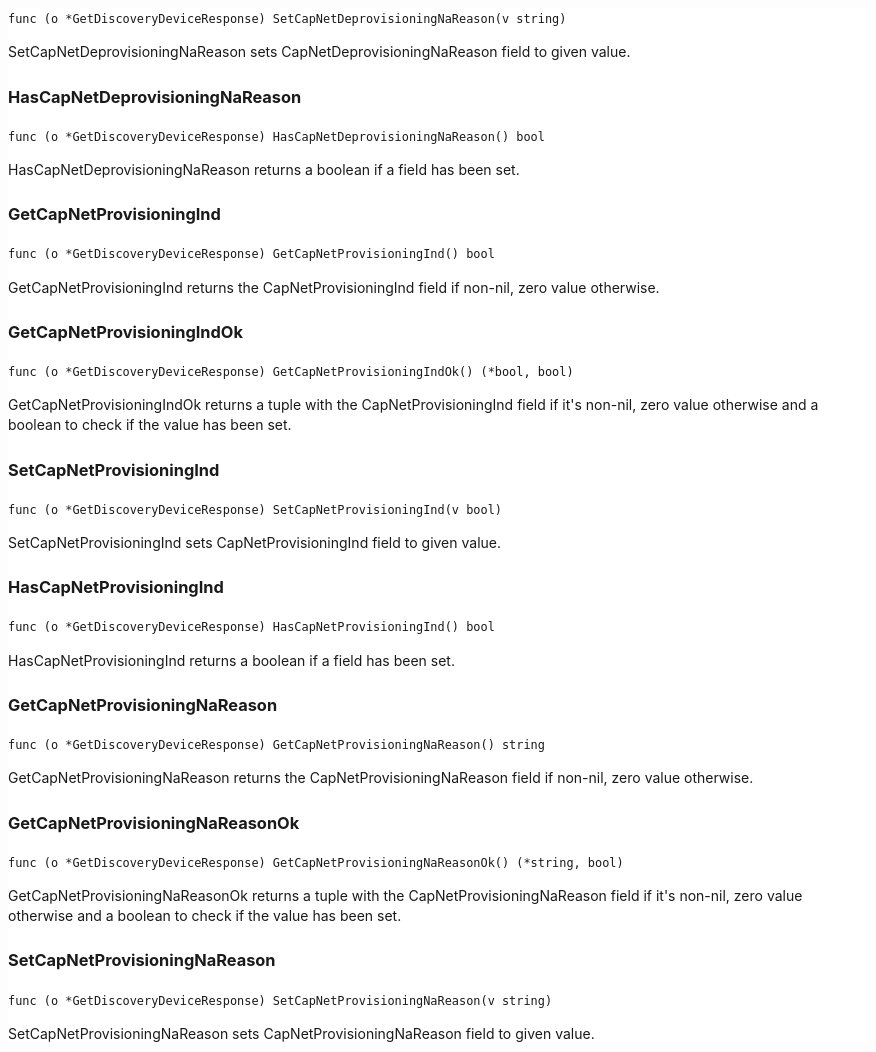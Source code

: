 `func (o *GetDiscoveryDeviceResponse) SetCapNetDeprovisioningNaReason(v string)`

SetCapNetDeprovisioningNaReason sets CapNetDeprovisioningNaReason field to given value.

### HasCapNetDeprovisioningNaReason

`func (o *GetDiscoveryDeviceResponse) HasCapNetDeprovisioningNaReason() bool`

HasCapNetDeprovisioningNaReason returns a boolean if a field has been set.

### GetCapNetProvisioningInd

`func (o *GetDiscoveryDeviceResponse) GetCapNetProvisioningInd() bool`

GetCapNetProvisioningInd returns the CapNetProvisioningInd field if non-nil, zero value otherwise.

### GetCapNetProvisioningIndOk

`func (o *GetDiscoveryDeviceResponse) GetCapNetProvisioningIndOk() (*bool, bool)`

GetCapNetProvisioningIndOk returns a tuple with the CapNetProvisioningInd field if it's non-nil, zero value otherwise
and a boolean to check if the value has been set.

### SetCapNetProvisioningInd

`func (o *GetDiscoveryDeviceResponse) SetCapNetProvisioningInd(v bool)`

SetCapNetProvisioningInd sets CapNetProvisioningInd field to given value.

### HasCapNetProvisioningInd

`func (o *GetDiscoveryDeviceResponse) HasCapNetProvisioningInd() bool`

HasCapNetProvisioningInd returns a boolean if a field has been set.

### GetCapNetProvisioningNaReason

`func (o *GetDiscoveryDeviceResponse) GetCapNetProvisioningNaReason() string`

GetCapNetProvisioningNaReason returns the CapNetProvisioningNaReason field if non-nil, zero value otherwise.

### GetCapNetProvisioningNaReasonOk

`func (o *GetDiscoveryDeviceResponse) GetCapNetProvisioningNaReasonOk() (*string, bool)`

GetCapNetProvisioningNaReasonOk returns a tuple with the CapNetProvisioningNaReason field if it's non-nil, zero value otherwise
and a boolean to check if the value has been set.

### SetCapNetProvisioningNaReason

`func (o *GetDiscoveryDeviceResponse) SetCapNetProvisioningNaReason(v string)`

SetCapNetProvisioningNaReason sets CapNetProvisioningNaReason field to given value.
